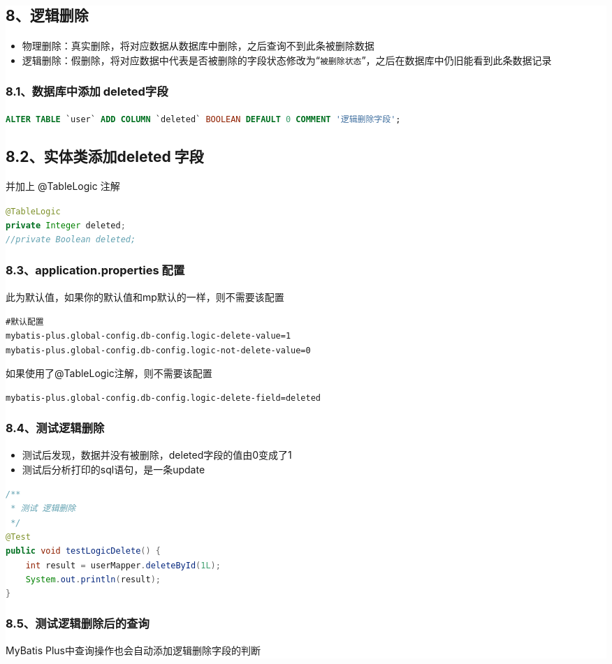 ## 8、逻辑删除

- 物理删除：真实删除，将对应数据从数据库中删除，之后查询不到此条被删除数据
- 逻辑删除：假删除，将对应数据中代表是否被删除的字段状态修改为“`被删除状态`”，之后在数据库中仍旧能看到此条数据记录

### 8.1、数据库中添加 deleted字段

```sql
ALTER TABLE `user` ADD COLUMN `deleted` BOOLEAN DEFAULT 0 COMMENT '逻辑删除字段';
```



## 8.2、实体类添加deleted 字段

并加上 @TableLogic 注解

```java
@TableLogic
private Integer deleted;
//private Boolean deleted;
```



### 8.3、application.properties 配置

此为默认值，如果你的默认值和mp默认的一样，则不需要该配置

```properties
#默认配置
mybatis-plus.global-config.db-config.logic-delete-value=1
mybatis-plus.global-config.db-config.logic-not-delete-value=0
```

如果使用了@TableLogic注解，则不需要该配置

```properties
mybatis-plus.global-config.db-config.logic-delete-field=deleted
```



### 8.4、测试逻辑删除

- 测试后发现，数据并没有被删除，deleted字段的值由0变成了1
- 测试后分析打印的sql语句，是一条update

```java
/**
 * 测试 逻辑删除
 */
@Test
public void testLogicDelete() {
    int result = userMapper.deleteById(1L);
    System.out.println(result);
}
```



### 8.5、测试逻辑删除后的查询

MyBatis Plus中查询操作也会自动添加逻辑删除字段的判断